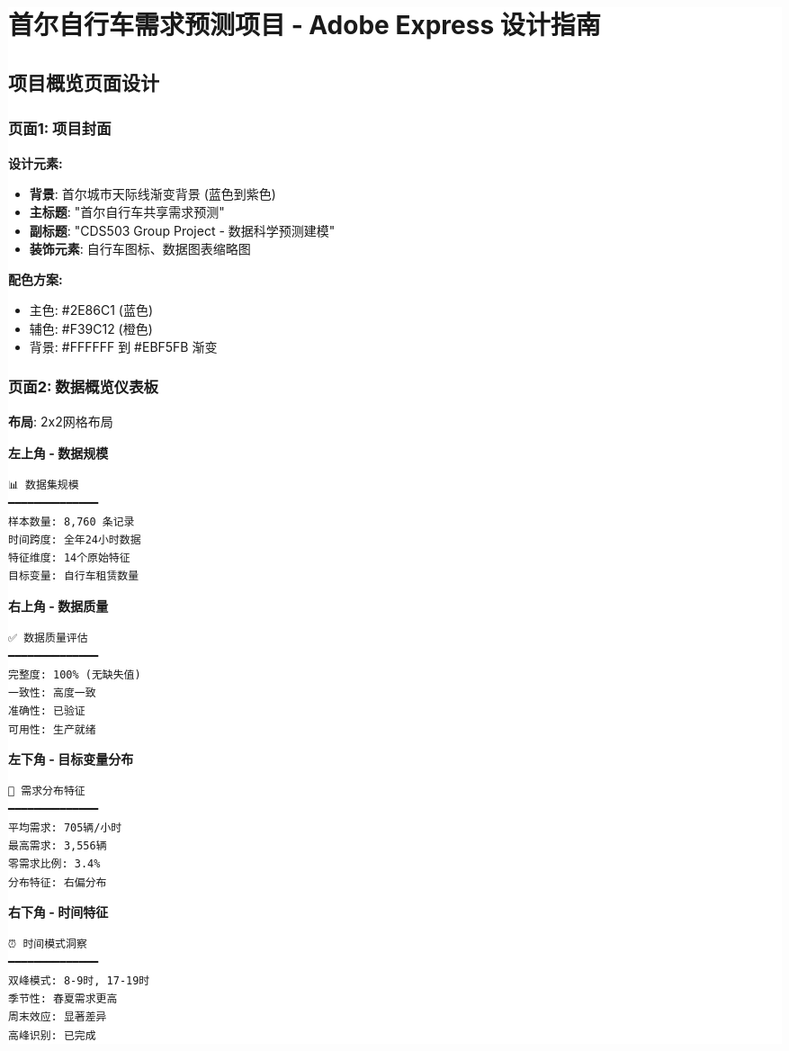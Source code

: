 # 首尔自行车需求预测项目 - Adobe Express 设计指南

## 项目概览页面设计

### 页面1: 项目封面
**设计元素:**
- **背景**: 首尔城市天际线渐变背景 (蓝色到紫色)
- **主标题**: "首尔自行车共享需求预测"
- **副标题**: "CDS503 Group Project - 数据科学预测建模"
- **装饰元素**: 自行车图标、数据图表缩略图

**配色方案:**
- 主色: #2E86C1 (蓝色)
- 辅色: #F39C12 (橙色)
- 背景: #FFFFFF 到 #EBF5FB 渐变

### 页面2: 数据概览仪表板
**布局**: 2x2网格布局

**左上角 - 数据规模**
```
📊 数据集规模
━━━━━━━━━━━━━━
样本数量: 8,760 条记录
时间跨度: 全年24小时数据
特征维度: 14个原始特征
目标变量: 自行车租赁数量
```

**右上角 - 数据质量**
```
✅ 数据质量评估
━━━━━━━━━━━━━━
完整度: 100% (无缺失值)
一致性: 高度一致
准确性: 已验证
可用性: 生产就绪
```

**左下角 - 目标变量分布**
```
🎯 需求分布特征
━━━━━━━━━━━━━━
平均需求: 705辆/小时
最高需求: 3,556辆
零需求比例: 3.4%
分布特征: 右偏分布
```

**右下角 - 时间特征**
```
⏰ 时间模式洞察
━━━━━━━━━━━━━━
双峰模式: 8-9时, 17-19时
季节性: 春夏需求更高
周末效应: 显著差异
高峰识别: 已完成
```

